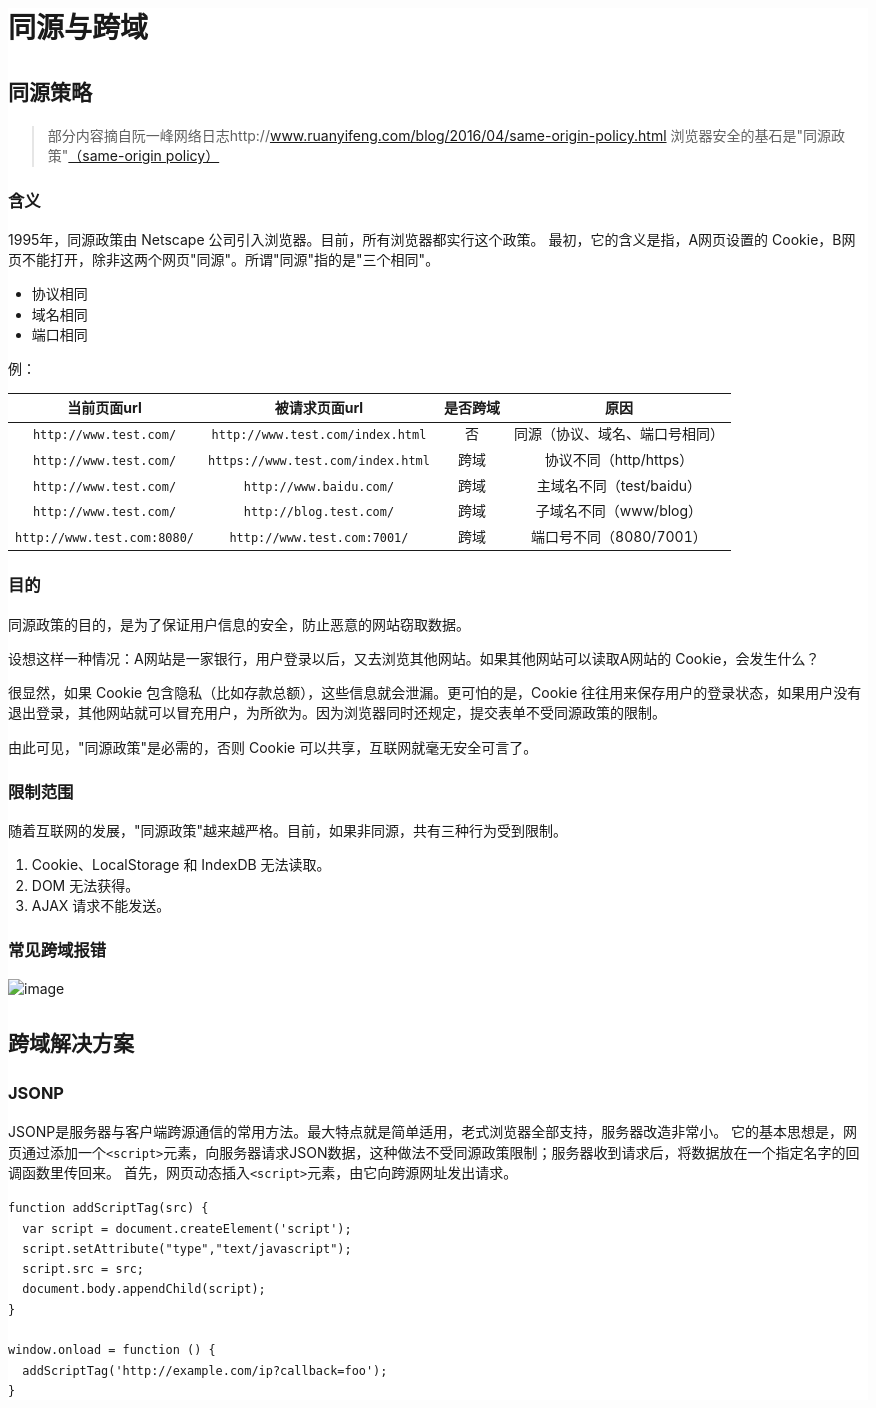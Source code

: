 # 同源与跨域
## 同源策略


> 部分内容摘自阮一峰网络日志http://www.ruanyifeng.com/blog/2016/04/same-origin-policy.html
浏览器安全的基石是"同源政策"[（same-origin policy）](https://en.wikipedia.org/wiki/Same-origin_policy)

###  含义
1995年，同源政策由 Netscape 公司引入浏览器。目前，所有浏览器都实行这个政策。
最初，它的含义是指，A网页设置的 Cookie，B网页不能打开，除非这两个网页"同源"。所谓"同源"指的是"三个相同"。
* 协议相同
* 域名相同
* 端口相同

例：

当前页面url | 被请求页面url | 是否跨域 | 原因
:-----: | :-----: | :----: | :----:
`http://www.test.com/` | `http://www.test.com/index.html` | 否 | 同源（协议、域名、端口号相同）
`http://www.test.com/` | `https://www.test.com/index.html` |	跨域 |	协议不同（http/https）
`http://www.test.com/` | `http://www.baidu.com/` |	跨域 |	主域名不同（test/baidu）
`http://www.test.com/` | `http://blog.test.com/` |	跨域 |	子域名不同（www/blog）
`http://www.test.com:8080/` | `http://www.test.com:7001/` |	跨域 |	端口号不同（8080/7001）

### 目的

同源政策的目的，是为了保证用户信息的安全，防止恶意的网站窃取数据。

设想这样一种情况：A网站是一家银行，用户登录以后，又去浏览其他网站。如果其他网站可以读取A网站的 Cookie，会发生什么？

很显然，如果 Cookie 包含隐私（比如存款总额），这些信息就会泄漏。更可怕的是，Cookie 往往用来保存用户的登录状态，如果用户没有退出登录，其他网站就可以冒充用户，为所欲为。因为浏览器同时还规定，提交表单不受同源政策的限制。

由此可见，"同源政策"是必需的，否则 Cookie 可以共享，互联网就毫无安全可言了。

### 限制范围

随着互联网的发展，"同源政策"越来越严格。目前，如果非同源，共有三种行为受到限制。

1. Cookie、LocalStorage 和 IndexDB 无法读取。
2. DOM 无法获得。
3. AJAX 请求不能发送。

### 常见跨域报错
![image](https://github.com/HankBass/front-end-UI-comparison/raw/master/images/cross.png)

## 跨域解决方案
### JSONP
JSONP是服务器与客户端跨源通信的常用方法。最大特点就是简单适用，老式浏览器全部支持，服务器改造非常小。
它的基本思想是，网页通过添加一个`<script>`元素，向服务器请求JSON数据，这种做法不受同源政策限制；服务器收到请求后，将数据放在一个指定名字的回调函数里传回来。
首先，网页动态插入`<script>`元素，由它向跨源网址发出请求。
```
function addScriptTag(src) {
  var script = document.createElement('script');
  script.setAttribute("type","text/javascript");
  script.src = src;
  document.body.appendChild(script);
}

window.onload = function () {
  addScriptTag('http://example.com/ip?callback=foo');
}

```